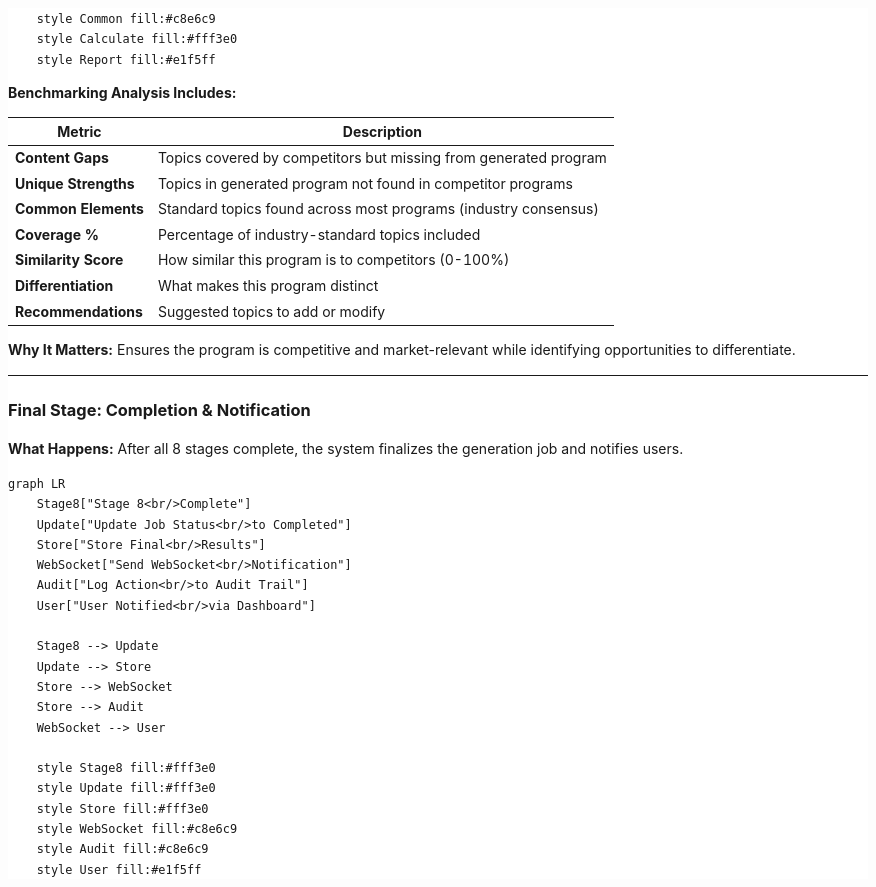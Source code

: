 ```mermaid
    style Common fill:#c8e6c9
    style Calculate fill:#fff3e0
    style Report fill:#e1f5ff
```

**Benchmarking Analysis Includes:**

| Metric               | Description                                                      |
| -------------------- | ---------------------------------------------------------------- |
| **Content Gaps**     | Topics covered by competitors but missing from generated program |
| **Unique Strengths** | Topics in generated program not found in competitor programs     |
| **Common Elements**  | Standard topics found across most programs (industry consensus)  |
| **Coverage %**       | Percentage of industry-standard topics included                  |
| **Similarity Score** | How similar this program is to competitors (0-100%)              |
| **Differentiation**  | What makes this program distinct                                 |
| **Recommendations**  | Suggested topics to add or modify                                |

**Why It Matters:**
Ensures the program is competitive and market-relevant while identifying opportunities to differentiate.

---

### Final Stage: Completion & Notification

**What Happens:**
After all 8 stages complete, the system finalizes the generation job and notifies users.

```mermaid
graph LR
    Stage8["Stage 8<br/>Complete"]
    Update["Update Job Status<br/>to Completed"]
    Store["Store Final<br/>Results"]
    WebSocket["Send WebSocket<br/>Notification"]
    Audit["Log Action<br/>to Audit Trail"]
    User["User Notified<br/>via Dashboard"]

    Stage8 --> Update
    Update --> Store
    Store --> WebSocket
    Store --> Audit
    WebSocket --> User

    style Stage8 fill:#fff3e0
    style Update fill:#fff3e0
    style Store fill:#fff3e0
    style WebSocket fill:#c8e6c9
    style Audit fill:#c8e6c9
    style User fill:#e1f5ff
```

